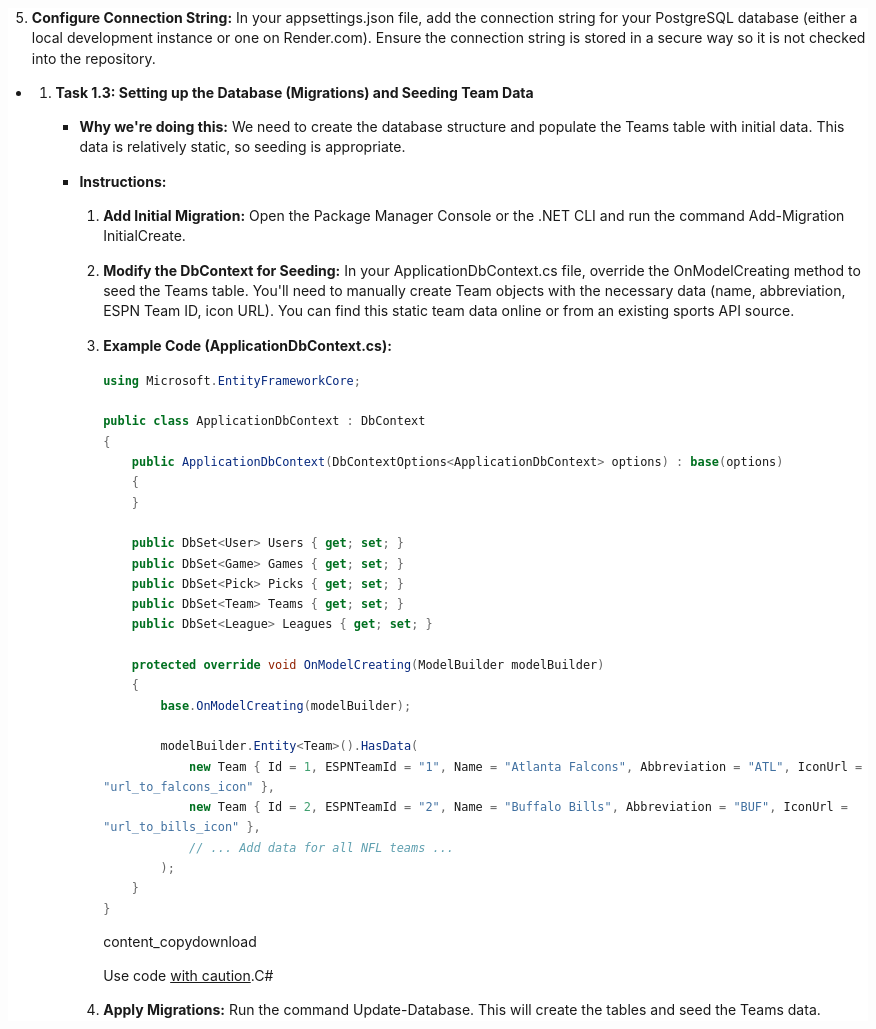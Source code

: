   5. **Configure Connection String:** In your appsettings.json file, add the connection string for your PostgreSQL database (either a local development instance or one on Render.com). Ensure the connection string is stored in a secure way so it is not checked into the repository.

- 1. **Task 1.3: Setting up the Database (Migrations) and Seeding Team Data**

     - **Why we're doing this:** We need to create the database structure and populate the Teams table with initial data. This data is relatively static, so seeding is appropriate.

     - **Instructions:**

       1. **Add Initial Migration:** Open the Package Manager Console or the .NET CLI and run the command Add-Migration InitialCreate.

       2. **Modify the DbContext for Seeding:** In your ApplicationDbContext.cs file, override the OnModelCreating method to seed the Teams table. You'll need to manually create Team objects with the necessary data (name, abbreviation, ESPN Team ID, icon URL). You can find this static team data online or from an existing sports API source.

       3. **Example Code (ApplicationDbContext.cs):**

          ```csharp
          using Microsoft.EntityFrameworkCore;
          
          public class ApplicationDbContext : DbContext
          {
              public ApplicationDbContext(DbContextOptions<ApplicationDbContext> options) : base(options)
              {
              }
          
              public DbSet<User> Users { get; set; }
              public DbSet<Game> Games { get; set; }
              public DbSet<Pick> Picks { get; set; }
              public DbSet<Team> Teams { get; set; }
              public DbSet<League> Leagues { get; set; }
          
              protected override void OnModelCreating(ModelBuilder modelBuilder)
              {
                  base.OnModelCreating(modelBuilder);
          
                  modelBuilder.Entity<Team>().HasData(
                      new Team { Id = 1, ESPNTeamId = "1", Name = "Atlanta Falcons", Abbreviation = "ATL", IconUrl = "url_to_falcons_icon" },
                      new Team { Id = 2, ESPNTeamId = "2", Name = "Buffalo Bills", Abbreviation = "BUF", IconUrl = "url_to_bills_icon" },
                      // ... Add data for all NFL teams ...
                  );
              }
          }
          ```

          content_copydownload

          Use code [with caution](https://support.google.com/legal/answer/13505487).C#

       4. **Apply Migrations:** Run the command Update-Database. This will create the tables and seed the Teams data.
